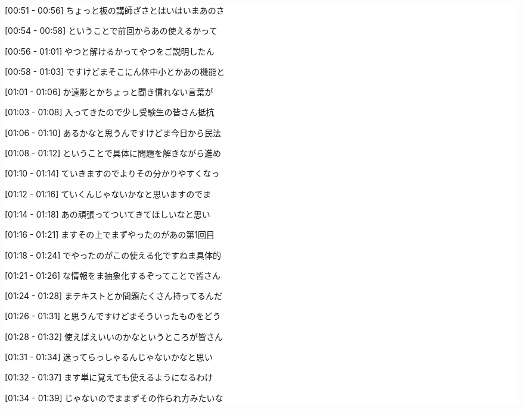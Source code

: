 [00:51 - 00:56]
ちょっと板の講師ざさとはいはいまあのさ

[00:54 - 00:58]
ということで前回からあの使えるかって

[00:56 - 01:01]
やつと解けるかってやつをご説明したん

[00:58 - 01:03]
ですけどまそこにん体中小とかあの機能と

[01:01 - 01:06]
か遠影とかちょっと聞き慣れない言葉が

[01:03 - 01:08]
入ってきたので少し受験生の皆さん抵抗

[01:06 - 01:10]
あるかなと思うんですけどま今日から民法

[01:08 - 01:12]
ということで具体に問題を解きながら進め

[01:10 - 01:14]
ていきますのでよりその分かりやすくなっ

[01:12 - 01:16]
ていくんじゃないかなと思いますのでま

[01:14 - 01:18]
あの頑張ってついてきてほしいなと思い

[01:16 - 01:21]
ますその上でまずやったのがあの第1回目

[01:18 - 01:24]
でやったのがこの使える化ですねま具体的

[01:21 - 01:26]
な情報をま抽象化するぞってことで皆さん

[01:24 - 01:28]
まテキストとか問題たくさん持ってるんだ

[01:26 - 01:31]
と思うんですけどまそういったものをどう

[01:28 - 01:32]
使えばえいいのかなというところが皆さん

[01:31 - 01:34]
迷ってらっしゃるんじゃないかなと思い

[01:32 - 01:37]
ます単に覚えても使えるようになるわけ

[01:34 - 01:39]
じゃないのでままずその作られ方みたいな
